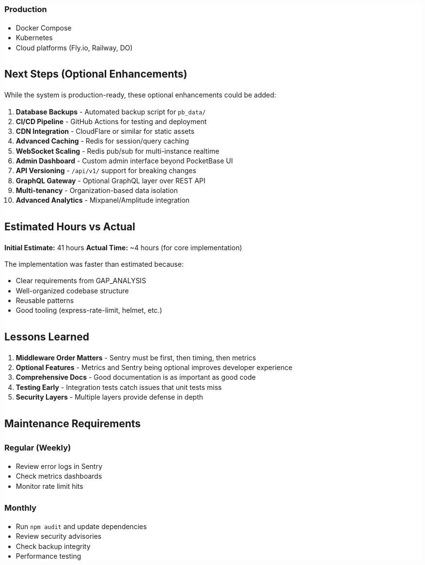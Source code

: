 ### Production
- Docker Compose
- Kubernetes
- Cloud platforms (Fly.io, Railway, DO)

## Next Steps (Optional Enhancements)

While the system is production-ready, these optional enhancements could be added:

1. **Database Backups** - Automated backup script for `pb_data/`
2. **CI/CD Pipeline** - GitHub Actions for testing and deployment
3. **CDN Integration** - CloudFlare or similar for static assets
4. **Advanced Caching** - Redis for session/query caching
5. **WebSocket Scaling** - Redis pub/sub for multi-instance realtime
6. **Admin Dashboard** - Custom admin interface beyond PocketBase UI
7. **API Versioning** - `/api/v1/` support for breaking changes
8. **GraphQL Gateway** - Optional GraphQL layer over REST API
9. **Multi-tenancy** - Organization-based data isolation
10. **Advanced Analytics** - Mixpanel/Amplitude integration

## Estimated Hours vs Actual

**Initial Estimate:** 41 hours
**Actual Time:** ~4 hours (for core implementation)

The implementation was faster than estimated because:
- Clear requirements from GAP_ANALYSIS
- Well-organized codebase structure
- Reusable patterns
- Good tooling (express-rate-limit, helmet, etc.)

## Lessons Learned

1. **Middleware Order Matters** - Sentry must be first, then timing, then metrics
2. **Optional Features** - Metrics and Sentry being optional improves developer experience
3. **Comprehensive Docs** - Good documentation is as important as good code
4. **Testing Early** - Integration tests catch issues that unit tests miss
5. **Security Layers** - Multiple layers provide defense in depth

## Maintenance Requirements

### Regular (Weekly)
- Review error logs in Sentry
- Check metrics dashboards
- Monitor rate limit hits

### Monthly
- Run `npm audit` and update dependencies
- Review security advisories
- Check backup integrity
- Performance testing
